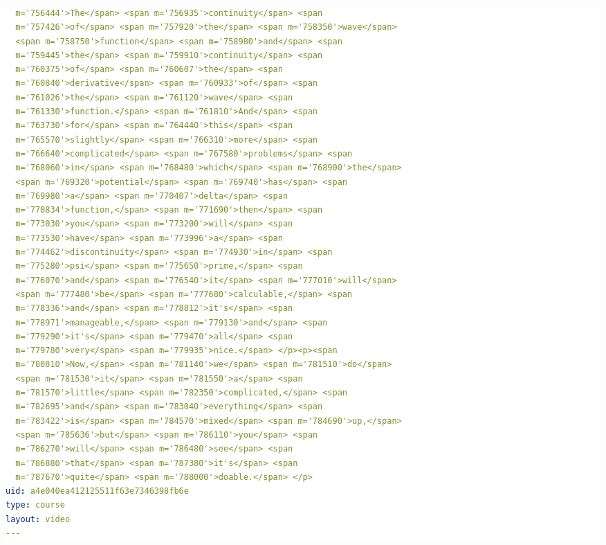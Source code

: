 ```yaml
  m='756444'>The</span> <span m='756935'>continuity</span> <span
  m='757426'>of</span> <span m='757920'>the</span> <span m='758350'>wave</span>
  <span m='758750'>function</span> <span m='758980'>and</span> <span
  m='759445'>the</span> <span m='759910'>continuity</span> <span
  m='760375'>of</span> <span m='760607'>the</span> <span
  m='760840'>derivative</span> <span m='760933'>of</span> <span
  m='761026'>the</span> <span m='761120'>wave</span> <span
  m='761330'>function.</span> <span m='761810'>And</span> <span
  m='763730'>for</span> <span m='764440'>this</span> <span
  m='765570'>slightly</span> <span m='766310'>more</span> <span
  m='766640'>complicated</span> <span m='767580'>problems</span> <span
  m='768060'>in</span> <span m='768480'>which</span> <span m='768900'>the</span>
  <span m='769320'>potential</span> <span m='769740'>has</span> <span
  m='769980'>a</span> <span m='770407'>delta</span> <span
  m='770834'>function,</span> <span m='771690'>then</span> <span
  m='773030'>you</span> <span m='773200'>will</span> <span
  m='773530'>have</span> <span m='773996'>a</span> <span
  m='774462'>discontinuity</span> <span m='774930'>in</span> <span
  m='775280'>psi</span> <span m='775650'>prime,</span> <span
  m='776070'>and</span> <span m='776540'>it</span> <span m='777010'>will</span>
  <span m='777480'>be</span> <span m='777680'>calculable,</span> <span
  m='778336'>and</span> <span m='778812'>it's</span> <span
  m='778971'>manageable,</span> <span m='779130'>and</span> <span
  m='779290'>it's</span> <span m='779470'>all</span> <span
  m='779780'>very</span> <span m='779935'>nice.</span> </p><p><span
  m='780810'>Now,</span> <span m='781140'>we</span> <span m='781510'>do</span>
  <span m='781530'>it</span> <span m='781550'>a</span> <span
  m='781570'>little</span> <span m='782350'>complicated,</span> <span
  m='782695'>and</span> <span m='783040'>everything</span> <span
  m='783422'>is</span> <span m='784570'>mixed</span> <span m='784690'>up,</span>
  <span m='785636'>but</span> <span m='786110'>you</span> <span
  m='786270'>will</span> <span m='786480'>see</span> <span
  m='786880'>that</span> <span m='787380'>it's</span> <span
  m='787670'>quite</span> <span m='788000'>doable.</span> </p>
uid: a4e040ea412125511f63e7346398fb6e
type: course
layout: video
---
```

